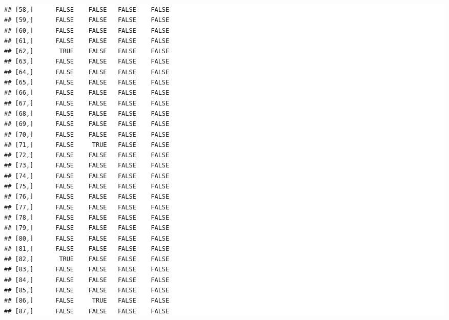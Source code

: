     ## [58,]      FALSE    FALSE   FALSE    FALSE
    ## [59,]      FALSE    FALSE   FALSE    FALSE
    ## [60,]      FALSE    FALSE   FALSE    FALSE
    ## [61,]      FALSE    FALSE   FALSE    FALSE
    ## [62,]       TRUE    FALSE   FALSE    FALSE
    ## [63,]      FALSE    FALSE   FALSE    FALSE
    ## [64,]      FALSE    FALSE   FALSE    FALSE
    ## [65,]      FALSE    FALSE   FALSE    FALSE
    ## [66,]      FALSE    FALSE   FALSE    FALSE
    ## [67,]      FALSE    FALSE   FALSE    FALSE
    ## [68,]      FALSE    FALSE   FALSE    FALSE
    ## [69,]      FALSE    FALSE   FALSE    FALSE
    ## [70,]      FALSE    FALSE   FALSE    FALSE
    ## [71,]      FALSE     TRUE   FALSE    FALSE
    ## [72,]      FALSE    FALSE   FALSE    FALSE
    ## [73,]      FALSE    FALSE   FALSE    FALSE
    ## [74,]      FALSE    FALSE   FALSE    FALSE
    ## [75,]      FALSE    FALSE   FALSE    FALSE
    ## [76,]      FALSE    FALSE   FALSE    FALSE
    ## [77,]      FALSE    FALSE   FALSE    FALSE
    ## [78,]      FALSE    FALSE   FALSE    FALSE
    ## [79,]      FALSE    FALSE   FALSE    FALSE
    ## [80,]      FALSE    FALSE   FALSE    FALSE
    ## [81,]      FALSE    FALSE   FALSE    FALSE
    ## [82,]       TRUE    FALSE   FALSE    FALSE
    ## [83,]      FALSE    FALSE   FALSE    FALSE
    ## [84,]      FALSE    FALSE   FALSE    FALSE
    ## [85,]      FALSE    FALSE   FALSE    FALSE
    ## [86,]      FALSE     TRUE   FALSE    FALSE
    ## [87,]      FALSE    FALSE   FALSE    FALSE